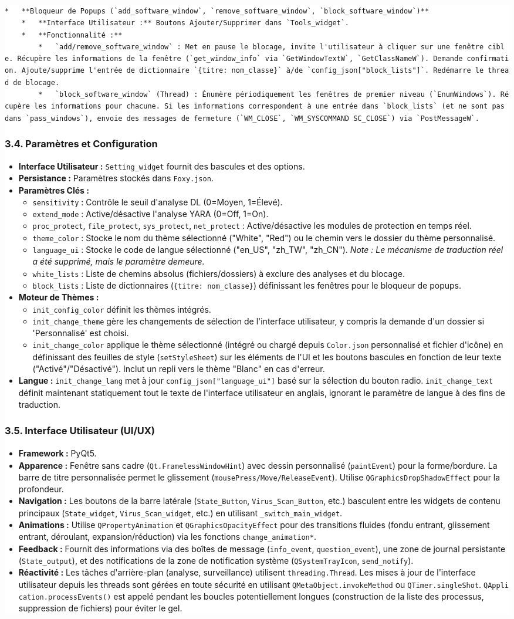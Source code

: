     *   **Bloqueur de Popups (`add_software_window`, `remove_software_window`, `block_software_window`)**
        *   **Interface Utilisateur :** Boutons Ajouter/Supprimer dans `Tools_widget`.
        *   **Fonctionnalité :**
            *   `add/remove_software_window` : Met en pause le blocage, invite l'utilisateur à cliquer sur une fenêtre cible. Récupère les informations de la fenêtre (`get_window_info` via `GetWindowTextW`, `GetClassNameW`). Demande confirmation. Ajoute/supprime l'entrée de dictionnaire `{titre: nom_classe}` à/de `config_json["block_lists"]`. Redémarre le thread de blocage.
            *   `block_software_window` (Thread) : Énumère périodiquement les fenêtres de premier niveau (`EnumWindows`). Récupère les informations pour chacune. Si les informations correspondent à une entrée dans `block_lists` (et ne sont pas dans `pass_windows`), envoie des messages de fermeture (`WM_CLOSE`, `WM_SYSCOMMAND SC_CLOSE`) via `PostMessageW`.

### 3.4. Paramètres et Configuration

*   **Interface Utilisateur :** `Setting_widget` fournit des bascules et des options.
*   **Persistance :** Paramètres stockés dans `Foxy.json`.
*   **Paramètres Clés :**
    *   `sensitivity` : Contrôle le seuil d'analyse DL (0=Moyen, 1=Élevé).
    *   `extend_mode` : Active/désactive l'analyse YARA (0=Off, 1=On).
    *   `proc_protect`, `file_protect`, `sys_protect`, `net_protect` : Active/désactive les modules de protection en temps réel.
    *   `theme_color` : Stocke le nom du thème sélectionné ("White", "Red") ou le chemin vers le dossier du thème personnalisé.
    *   `language_ui` : Stocke le code de langue sélectionné ("en_US", "zh_TW", "zh_CN"). *Note : Le mécanisme de traduction réel a été supprimé, mais le paramètre demeure.*
    *   `white_lists` : Liste de chemins absolus (fichiers/dossiers) à exclure des analyses et du blocage.
    *   `block_lists` : Liste de dictionnaires (`{titre: nom_classe}`) définissant les fenêtres pour le bloqueur de popups.
*   **Moteur de Thèmes :**
    *   `init_config_color` définit les thèmes intégrés.
    *   `init_change_theme` gère les changements de sélection de l'interface utilisateur, y compris la demande d'un dossier si 'Personnalisé' est choisi.
    *   `init_change_color` applique le thème sélectionné (intégré ou chargé depuis `Color.json` personnalisé et fichier d'icône) en définissant des feuilles de style (`setStyleSheet`) sur les éléments de l'UI et les boutons bascules en fonction de leur texte ("Activé"/"Désactivé"). Inclut un repli vers le thème "Blanc" en cas d'erreur.
*   **Langue :** `init_change_lang` met à jour `config_json["language_ui"]` basé sur la sélection du bouton radio. `init_change_text` définit maintenant statiquement tout le texte de l'interface utilisateur en anglais, ignorant le paramètre de langue à des fins de traduction.

### 3.5. Interface Utilisateur (UI/UX)

*   **Framework :** PyQt5.
*   **Apparence :** Fenêtre sans cadre (`Qt.FramelessWindowHint`) avec dessin personnalisé (`paintEvent`) pour la forme/bordure. La barre de titre personnalisée permet le glissement (`mousePress/Move/ReleaseEvent`). Utilise `QGraphicsDropShadowEffect` pour la profondeur.
*   **Navigation :** Les boutons de la barre latérale (`State_Button`, `Virus_Scan_Button`, etc.) basculent entre les widgets de contenu principaux (`State_widget`, `Virus_Scan_widget`, etc.) en utilisant `_switch_main_widget`.
*   **Animations :** Utilise `QPropertyAnimation` et `QGraphicsOpacityEffect` pour des transitions fluides (fondu entrant, glissement entrant, déroulant, expansion/réduction) via les fonctions `change_animation*`.
*   **Feedback :** Fournit des informations via des boîtes de message (`info_event`, `question_event`), une zone de journal persistante (`State_output`), et des notifications de la zone de notification système (`QSystemTrayIcon`, `send_notify`).
*   **Réactivité :** Les tâches d'arrière-plan (analyse, surveillance) utilisent `threading.Thread`. Les mises à jour de l'interface utilisateur depuis les threads sont gérées en toute sécurité en utilisant `QMetaObject.invokeMethod` ou `QTimer.singleShot`. `QApplication.processEvents()` est appelé pendant les boucles potentiellement longues (construction de la liste des processus, suppression de fichiers) pour éviter le gel.
